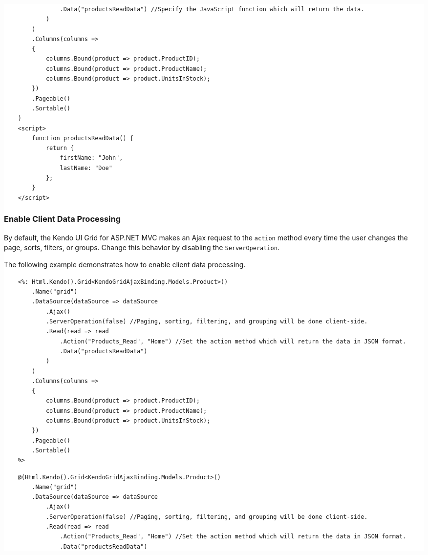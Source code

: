 ```Razor
                .Data("productsReadData") //Specify the JavaScript function which will return the data.
            )
        )
        .Columns(columns =>
        {
            columns.Bound(product => product.ProductID);
            columns.Bound(product => product.ProductName);
            columns.Bound(product => product.UnitsInStock);
        })
        .Pageable()
        .Sortable()
    )
    <script>
        function productsReadData() {
            return {
                firstName: "John",
                lastName: "Doe"
            };
        }
    </script>
```

### Enable Client Data Processing

By default, the Kendo UI Grid for ASP.NET MVC makes an Ajax request to the `action` method every time the user changes the page, sorts, filters, or groups. Change this behavior by disabling the `ServerOperation`.

The following example demonstrates how to enable client data processing.

```ASPX
    <%: Html.Kendo().Grid<KendoGridAjaxBinding.Models.Product>()
        .Name("grid")
        .DataSource(dataSource => dataSource
            .Ajax()
            .ServerOperation(false) //Paging, sorting, filtering, and grouping will be done client-side.
            .Read(read => read
                .Action("Products_Read", "Home") //Set the action method which will return the data in JSON format.
                .Data("productsReadData")
            )
        )
        .Columns(columns =>
        {
            columns.Bound(product => product.ProductID);
            columns.Bound(product => product.ProductName);
            columns.Bound(product => product.UnitsInStock);
        })
        .Pageable()
        .Sortable()
    %>
```
```Razor
    @(Html.Kendo().Grid<KendoGridAjaxBinding.Models.Product>()
        .Name("grid")
        .DataSource(dataSource => dataSource
            .Ajax()
            .ServerOperation(false) //Paging, sorting, filtering, and grouping will be done client-side.
            .Read(read => read
                .Action("Products_Read", "Home") //Set the action method which will return the data in JSON format.
                .Data("productsReadData")
```